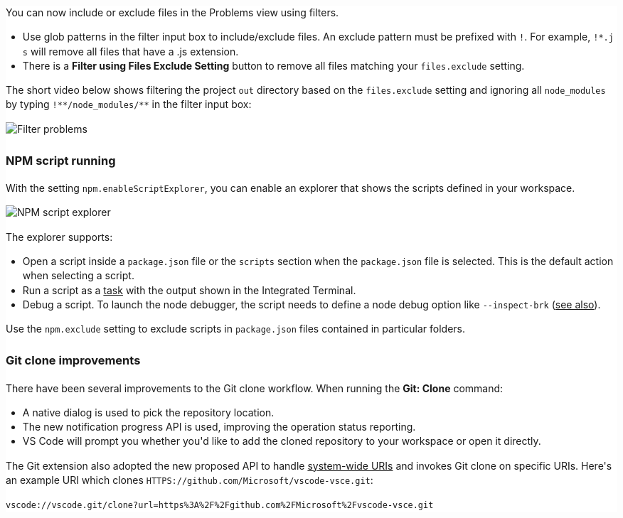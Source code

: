 You can now include or exclude files in the Problems view using filters.

-   Use glob patterns in the filter input box to include/exclude files. An
    exclude pattern must be prefixed with `!`. For example, `!*.js` will remove
    all files that have a .js extension.
-   There is a **Filter using Files Exclude Setting** button to remove all files
    matching your `files.exclude` setting.

The short video below shows filtering the project `out` directory based on the
`files.exclude` setting and ignoring all `node_modules` by typing
`!**/node_modules/**` in the filter input box:

![Filter problems](images/1_23/problems_filter.gif)

### NPM script running

With the setting `npm.enableScriptExplorer`, you can enable an explorer that
shows the scripts defined in your workspace.

![NPM script explorer](images/1_23/script-explorer.png)

The explorer supports:

-   Open a script inside a `package.json` file or the `scripts` section when the
    `package.json` file is selected. This is the default action when selecting a
    script.
-   Run a script as a [task](HTTPS://code.visualstudio.com/docs/editor/tasks)
    with the output shown in the Integrated Terminal.
-   Debug a script. To launch the node debugger, the script needs to define a
    node debug option like `--inspect-brk`
    ([see also](HTTPS://code.visualstudio.com/docs/nodejs/nodejs-debugging#_launch-configuration-support-for-npm-and-other-tools)).

Use the `npm.exclude` setting to exclude scripts in `package.json` files
contained in particular folders.

### Git clone improvements

There have been several improvements to the Git clone workflow. When running the
**Git: Clone** command:

-   A native dialog is used to pick the repository location.
-   The new notification progress API is used, improving the operation status
    reporting.
-   VS Code will prompt you whether you'd like to add the cloned repository to
    your workspace or open it directly.

The Git extension also adopted the new proposed API to handle
[system-wide URIs](#protocol-handler-api) and invokes Git clone on specific
URIs. Here's an example URI which clones
`HTTPS://github.com/Microsoft/vscode-vsce.git`:

```bash
vscode://vscode.git/clone?url=https%3A%2F%2Fgithub.com%2FMicrosoft%2Fvscode-vsce.git
```
